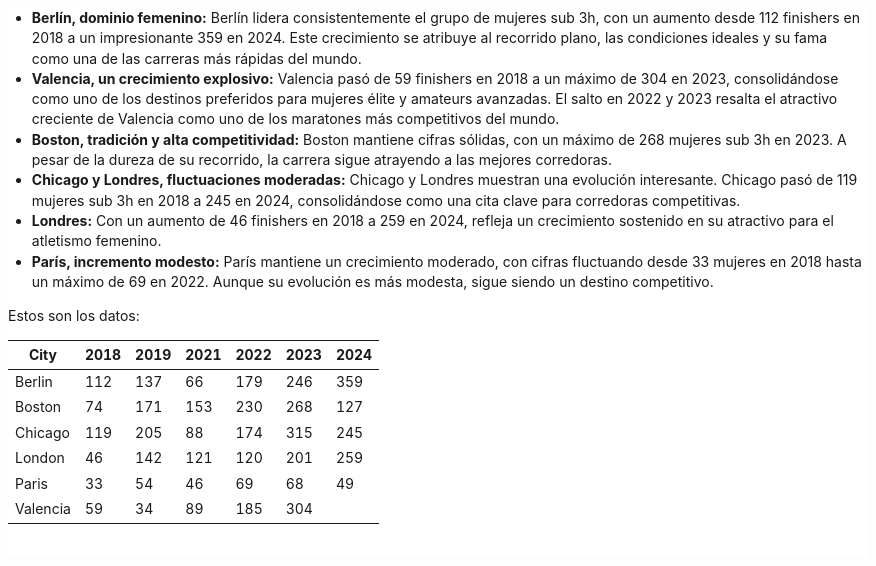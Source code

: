 * __Berlín, dominio femenino:__ Berlín lidera consistentemente el grupo de mujeres sub 3h, con un aumento desde 112 finishers en 2018 a un impresionante 359 en 2024. Este crecimiento se atribuye al recorrido plano, las condiciones ideales y su fama como una de las carreras más rápidas del mundo.
* __Valencia, un crecimiento explosivo:__ Valencia pasó de 59 finishers en 2018 a un máximo de 304 en 2023, consolidándose como uno de los destinos preferidos para mujeres élite y amateurs avanzadas. El salto en 2022 y 2023 resalta el atractivo creciente de Valencia como uno de los maratones más competitivos del mundo.
* __Boston, tradición y alta competitividad:__ Boston mantiene cifras sólidas, con un máximo de 268 mujeres sub 3h en 2023. A pesar de la dureza de su recorrido, la carrera sigue atrayendo a las mejores corredoras.
* __Chicago y Londres, fluctuaciones moderadas:__ Chicago y Londres muestran una evolución interesante. Chicago pasó de 119 mujeres sub 3h en 2018 a 245 en 2024, consolidándose como una cita clave para corredoras competitivas.
* __Londres:__ Con un aumento de 46 finishers en 2018 a 259 en 2024, refleja un crecimiento sostenido en su atractivo para el atletismo femenino.
* __París, incremento modesto:__ París mantiene un crecimiento moderado, con cifras fluctuando desde 33 mujeres en 2018 hasta un máximo de 69 en 2022. Aunque su evolución es más modesta, sigue siendo un destino competitivo.

Estos son los datos:

| City     | 2018 | 2019 | 2021 | 2022 | 2023 | 2024 |
|----------|------|------|------|------|------|------|
| Berlin   | 112  | 137  | 66   | 179  | 246  | 359  |
| Boston   | 74   | 171  | 153  | 230  | 268  | 127  |
| Chicago  | 119  | 205  | 88   | 174  | 315  | 245  |
| London   | 46   | 142  | 121  | 120  | 201  | 259  |
| Paris    | 33   | 54   | 46   | 69   | 68   | 49   |
| Valencia | 59   | 34   | 89   | 185  | 304  |      |

<br>